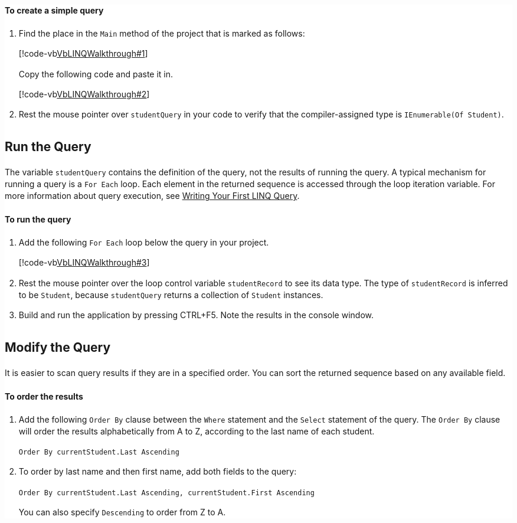 #### To create a simple query  
  
1.  Find the place in the `Main` method of the project that is marked as follows:  
  
     [!code-vb[VbLINQWalkthrough#1](../../../../visual-basic/programming-guide/concepts/linq/codesnippet/VisualBasic/walkthrough-writing-queries_1.vb)]  
  
     Copy the following code and paste it in.  
  
     [!code-vb[VbLINQWalkthrough#2](../../../../visual-basic/programming-guide/concepts/linq/codesnippet/VisualBasic/walkthrough-writing-queries_2.vb)]  
  
2.  Rest the mouse pointer over `studentQuery` in your code to verify that the compiler-assigned type is `IEnumerable(Of Student)`.  
  
## Run the Query  
 The variable `studentQuery` contains the definition of the query, not the results of running the query. A typical mechanism for running a query is a `For Each` loop. Each element in the returned sequence is accessed through the loop iteration variable. For more information about query execution, see [Writing Your First LINQ Query](../../../../visual-basic/programming-guide/concepts/linq/writing-your-first-linq-query.md).  
  
#### To run the query  
  
1.  Add the following `For Each` loop below the query in your project.  
  
     [!code-vb[VbLINQWalkthrough#3](../../../../visual-basic/programming-guide/concepts/linq/codesnippet/VisualBasic/walkthrough-writing-queries_3.vb)]  
  
2.  Rest the mouse pointer over the loop control variable `studentRecord` to see its data type. The type of `studentRecord` is inferred to be `Student`, because `studentQuery` returns a collection of `Student` instances.  
  
3.  Build and run the application by pressing CTRL+F5. Note the results in the console window.  
  
## Modify the Query  
 It is easier to scan query results if they are in a specified order. You can sort the returned sequence based on any available field.  
  
#### To order the results  
  
1.  Add the following `Order By` clause between the `Where` statement and the `Select` statement of the query. The `Order By` clause will order the results alphabetically from A to Z, according to the last name of each student.  
  
    ```  
    Order By currentStudent.Last Ascending   
    ```  
  
2.  To order by last name and then first name, add both fields to the query:  
  
    ```  
    Order By currentStudent.Last Ascending, currentStudent.First Ascending   
    ```  
  
     You can also specify `Descending` to order from Z to A.  
  